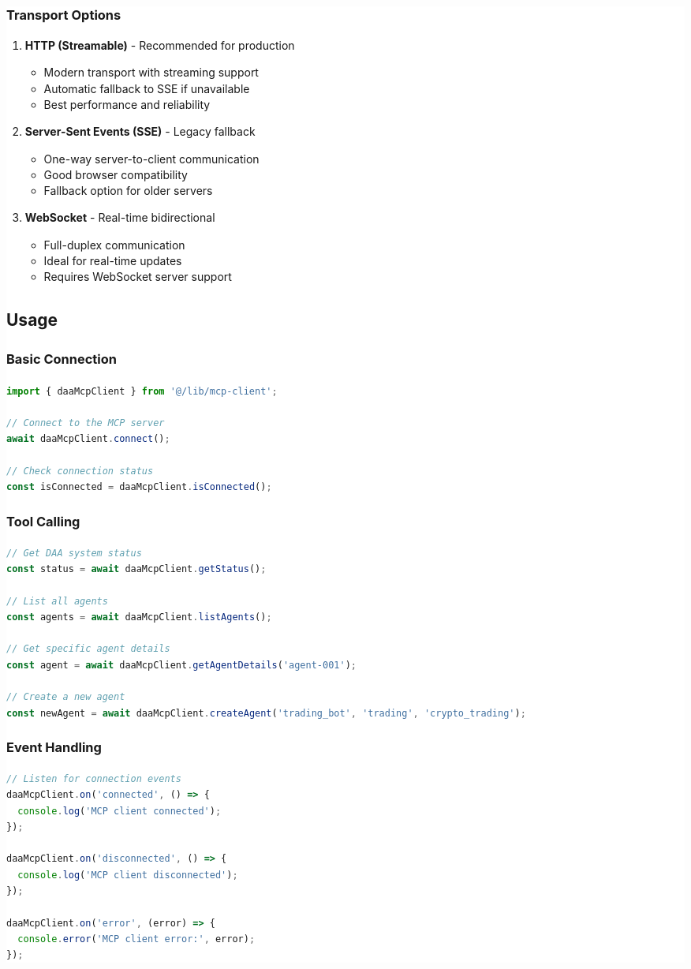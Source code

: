 ```bash
```

### Transport Options

1. **HTTP (Streamable)** - Recommended for production
   - Modern transport with streaming support
   - Automatic fallback to SSE if unavailable
   - Best performance and reliability

2. **Server-Sent Events (SSE)** - Legacy fallback
   - One-way server-to-client communication
   - Good browser compatibility
   - Fallback option for older servers

3. **WebSocket** - Real-time bidirectional
   - Full-duplex communication
   - Ideal for real-time updates
   - Requires WebSocket server support

## Usage

### Basic Connection

```typescript
import { daaMcpClient } from '@/lib/mcp-client';

// Connect to the MCP server
await daaMcpClient.connect();

// Check connection status
const isConnected = daaMcpClient.isConnected();
```

### Tool Calling

```typescript
// Get DAA system status
const status = await daaMcpClient.getStatus();

// List all agents
const agents = await daaMcpClient.listAgents();

// Get specific agent details
const agent = await daaMcpClient.getAgentDetails('agent-001');

// Create a new agent
const newAgent = await daaMcpClient.createAgent('trading_bot', 'trading', 'crypto_trading');
```

### Event Handling

```typescript
// Listen for connection events
daaMcpClient.on('connected', () => {
  console.log('MCP client connected');
});

daaMcpClient.on('disconnected', () => {
  console.log('MCP client disconnected');
});

daaMcpClient.on('error', (error) => {
  console.error('MCP client error:', error);
});
```

